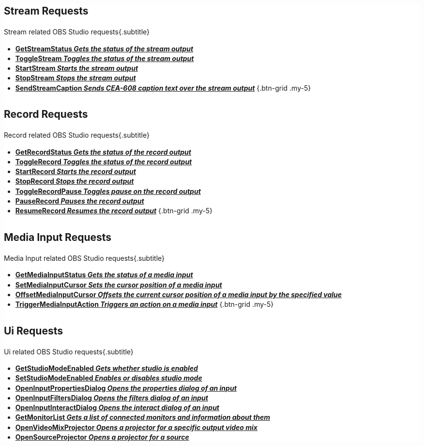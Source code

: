 ## Stream Requests
Stream related OBS Studio requests{.subtitle}
* [**GetStreamStatus *Gets the status of the stream output***](/Broadcasters/OBS/Requests/Stream-Requests/GetStreamStatus)
* [**ToggleStream *Toggles the status of the stream output***](/Broadcasters/OBS/Requests/Stream-Requests/ToggleStream)
* [**StartStream *Starts the stream output***](/Broadcasters/OBS/Requests/Stream-Requests/StartStream)
* [**StopStream *Stops the stream output***](/Broadcasters/OBS/Requests/Stream-Requests/StopStream)
* [**SendStreamCaption *Sends CEA-608 caption text over the stream output***](/Broadcasters/OBS/Requests/Stream-Requests/SendStreamCaption)
{.btn-grid .my-5}

## Record Requests
Record related OBS Studio requests{.subtitle}
* [**GetRecordStatus *Gets the status of the record output***](/Broadcasters/OBS/Requests/Record-Requests/GetRecordStatus)
* [**ToggleRecord *Toggles the status of the record output***](/Broadcasters/OBS/Requests/Record-Requests/ToggleRecord)
* [**StartRecord *Starts the record output***](/Broadcasters/OBS/Requests/Record-Requests/StartRecord)
* [**StopRecord *Stops the record output***](/Broadcasters/OBS/Requests/Record-Requests/StopRecord)
* [**ToggleRecordPause *Toggles pause on the record output***](/Broadcasters/OBS/Requests/Record-Requests/ToggleRecordPause)
* [**PauseRecord *Pauses the record output***](/Broadcasters/OBS/Requests/Record-Requests/PauseRecord)
* [**ResumeRecord *Resumes the record output***](/Broadcasters/OBS/Requests/Record-Requests/ResumeRecord)
{.btn-grid .my-5}

## Media Input Requests
Media Input related OBS Studio requests{.subtitle}
* [**GetMediaInputStatus *Gets the status of a media input***](/Broadcasters/OBS/Requests/Media-Input-Requests/GetMediaInputStatus)
* [**SetMediaInputCursor *Sets the cursor position of a media input***](/Broadcasters/OBS/Requests/Media-Input-Requests/SetMediaInputCursor)
* [**OffsetMediaInputCursor *Offsets the current cursor position of a media input by the specified value***](/Broadcasters/OBS/Requests/Media-Input-Requests/OffsetMediaInputCursor)
* [**TriggerMediaInputAction *Triggers an action on a media input***](/Broadcasters/OBS/Requests/Media-Input-Requests/TriggerMediaInputAction)
{.btn-grid .my-5}

## Ui Requests
Ui related OBS Studio requests{.subtitle}
* [**GetStudioModeEnabled *Gets whether studio is enabled***](/Broadcasters/OBS/Requests/Ui-Requests/GetStudioModeEnabled)
* [**SetStudioModeEnabled *Enables or disables studio mode***](/Broadcasters/OBS/Requests/Ui-Requests/SetStudioModeEnabled)
* [**OpenInputPropertiesDialog *Opens the properties dialog of an input***](/Broadcasters/OBS/Requests/Ui-Requests/OpenInputPropertiesDialog)
* [**OpenInputFiltersDialog *Opens the filters dialog of an input***](/Broadcasters/OBS/Requests/Ui-Requests/OpenInputFiltersDialog)
* [**OpenInputInteractDialog *Opens the interact dialog of an input***](/Broadcasters/OBS/Requests/Ui-Requests/OpenInputInteractDialog)
* [**GetMonitorList *Gets a list of connected monitors and information about them***](/Broadcasters/OBS/Requests/Ui-Requests/GetMonitorList)
* [**OpenVideoMixProjector *Opens a projector for a specific output video mix***](/Broadcasters/OBS/Requests/Ui-Requests/OpenVideoMixProjector)
* [**OpenSourceProjector *Opens a projector for a source***](/Broadcasters/OBS/Requests/Ui-Requests/OpenSourceProjector)